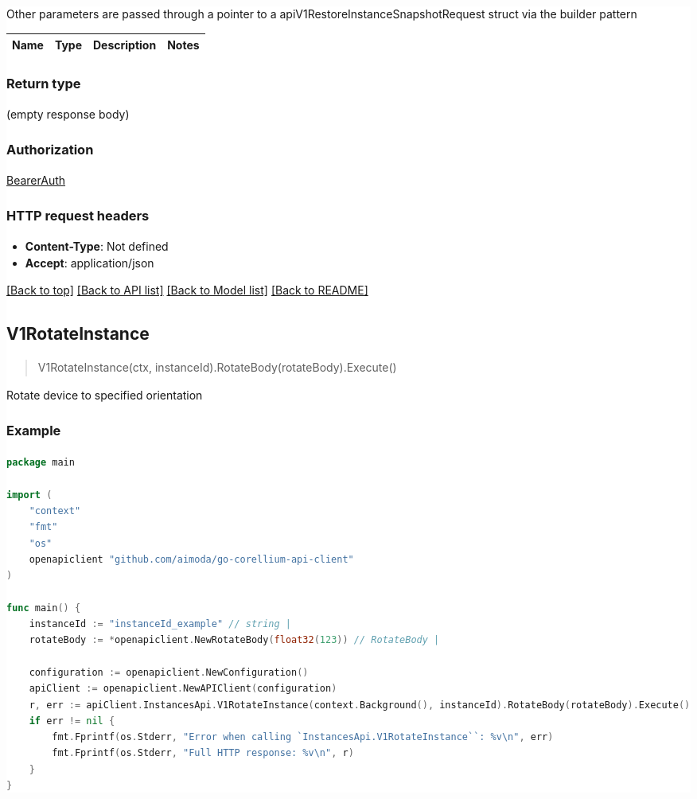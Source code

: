 Other parameters are passed through a pointer to a apiV1RestoreInstanceSnapshotRequest struct via the builder pattern


Name | Type | Description  | Notes
------------- | ------------- | ------------- | -------------



### Return type

 (empty response body)

### Authorization

[BearerAuth](../README.md#BearerAuth)

### HTTP request headers

- **Content-Type**: Not defined
- **Accept**: application/json

[[Back to top]](#) [[Back to API list]](../README.md#documentation-for-api-endpoints)
[[Back to Model list]](../README.md#documentation-for-models)
[[Back to README]](../README.md)


## V1RotateInstance

> V1RotateInstance(ctx, instanceId).RotateBody(rotateBody).Execute()

Rotate device to specified orientation



### Example

```go
package main

import (
    "context"
    "fmt"
    "os"
    openapiclient "github.com/aimoda/go-corellium-api-client"
)

func main() {
    instanceId := "instanceId_example" // string | 
    rotateBody := *openapiclient.NewRotateBody(float32(123)) // RotateBody | 

    configuration := openapiclient.NewConfiguration()
    apiClient := openapiclient.NewAPIClient(configuration)
    r, err := apiClient.InstancesApi.V1RotateInstance(context.Background(), instanceId).RotateBody(rotateBody).Execute()
    if err != nil {
        fmt.Fprintf(os.Stderr, "Error when calling `InstancesApi.V1RotateInstance``: %v\n", err)
        fmt.Fprintf(os.Stderr, "Full HTTP response: %v\n", r)
    }
}
```

